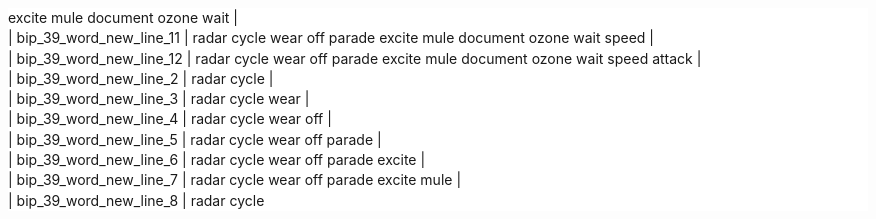 excite
mule
document
ozone
wait |  
| bip_39_word_new_line_11 | radar
cycle
wear
off
parade
excite
mule
document
ozone
wait
speed |  
| bip_39_word_new_line_12 | radar
cycle
wear
off
parade
excite
mule
document
ozone
wait
speed
attack |  
| bip_39_word_new_line_2 | radar
cycle |  
| bip_39_word_new_line_3 | radar
cycle
wear |  
| bip_39_word_new_line_4 | radar
cycle
wear
off |  
| bip_39_word_new_line_5 | radar
cycle
wear
off
parade |  
| bip_39_word_new_line_6 | radar
cycle
wear
off
parade
excite |  
| bip_39_word_new_line_7 | radar
cycle
wear
off
parade
excite
mule |  
| bip_39_word_new_line_8 | radar
cycle